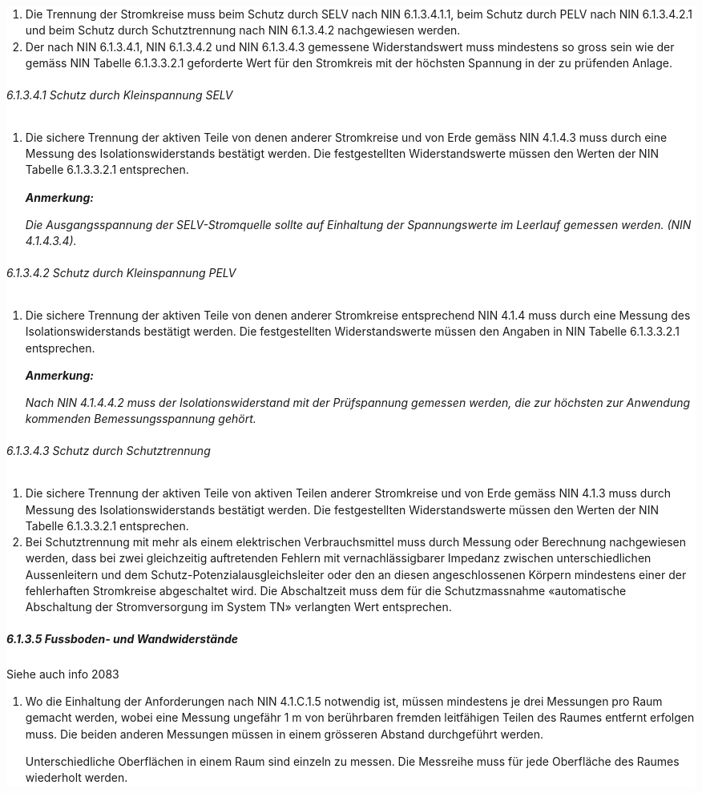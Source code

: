 <ol>
<li>Die Trennung der Stromkreise muss beim Schutz durch SELV nach NIN 6.1.3.4.1.1, beim Schutz durch PELV nach NIN 6.1.3.4.2.1 und beim Schutz durch Schutztrennung nach NIN 6.1.3.4.2 nachgewiesen werden.</li>
<li>Der nach NIN 6.1.3.4.1, NIN 6.1.3.4.2 und NIN 6.1.3.4.3 gemessene Widerstandswert muss mindestens so gross sein wie der gemäss NIN Tabelle 6.1.3.3.2.1 geforderte Wert für den Stromkreis mit der höchsten Spannung in der zu prüfenden Anlage.</li>
</ol>

<h6>6.1.3.4.1 Schutz durch Kleinspannung SELV</h6>

<ol>
<li>Die sichere Trennung der aktiven Teile von denen anderer Stromkreise und von Erde gemäss NIN 4.1.4.3 muss durch eine Messung des Isolationswiderstands bestätigt werden. Die festgestellten Widerstandswerte müssen den Werten der NIN Tabelle 6.1.3.3.2.1 entsprechen.</li>
<i><p><b>Anmerkung:</b></p>
<p>Die Ausgangsspannung der SELV-Stromquelle sollte auf Einhaltung der Spannungswerte im Leerlauf gemessen werden. (NIN 4.1.4.3.4).</p></i>
</ol>

<h6>6.1.3.4.2 Schutz durch Kleinspannung PELV</h6>

  <ol>
  <li>Die sichere Trennung der aktiven Teile von denen anderer Stromkreise entsprechend NIN 4.1.4 muss durch eine Messung des Isolationswiderstands bestätigt werden. Die festgestellten Widerstandswerte müssen den Angaben in NIN Tabelle 6.1.3.3.2.1 entsprechen.</li>


  <i><p><b>Anmerkung:</b></p>
  <p>Nach NIN 4.1.4.4.2 muss der Isolationswiderstand mit der Prüfspannung gemessen werden, die zur höchsten zur Anwendung kommenden Bemessungsspannung gehört.</p></i>
  </ol>

<h6>6.1.3.4.3 Schutz durch Schutztrennung</h6>

  <ol>
  <li>Die sichere Trennung der aktiven Teile von aktiven Teilen anderer Stromkreise und von Erde gemäss NIN 4.1.3 muss durch Messung des Isolationswiderstands bestätigt werden. Die festgestellten Widerstandswerte müssen den Werten der NIN Tabelle 6.1.3.3.2.1 entsprechen.</li>
  <li>Bei Schutztrennung mit mehr als einem elektrischen Verbrauchsmittel muss durch Messung oder Berechnung nachgewiesen werden, dass bei zwei gleichzeitig auftretenden Fehlern mit vernachlässigbarer Impedanz zwischen unterschiedlichen Aussenleitern und dem Schutz-Potenzialausgleichsleiter oder den an diesen angeschlossenen Körpern mindestens einer der fehlerhaften Stromkreise abgeschaltet wird. Die Abschaltzeit muss dem für die Schutzmassnahme &laquo;automatische Abschaltung der Stromversorgung im System TN&raquo; verlangten Wert entsprechen.</li>
  </ol>


<h5>6.1.3.5 Fussboden- und Wandwiderstände</h5>

Siehe auch info 2083

<ol>
<li>Wo die Einhaltung der Anforderungen nach NIN 4.1.C.1.5 notwendig ist, müssen mindestens je drei Messungen pro Raum gemacht werden, wobei eine Messung ungefähr 1 m von berührbaren fremden leitfähigen Teilen des Raumes entfernt erfolgen muss. Die beiden anderen Messungen müssen in einem grösseren Abstand durchgeführt werden.</li>
<p>Unterschiedliche Oberflächen in einem Raum sind einzeln zu messen. Die Messreihe muss für jede Oberfläche des Raumes wiederholt werden.</p>
</ol>
